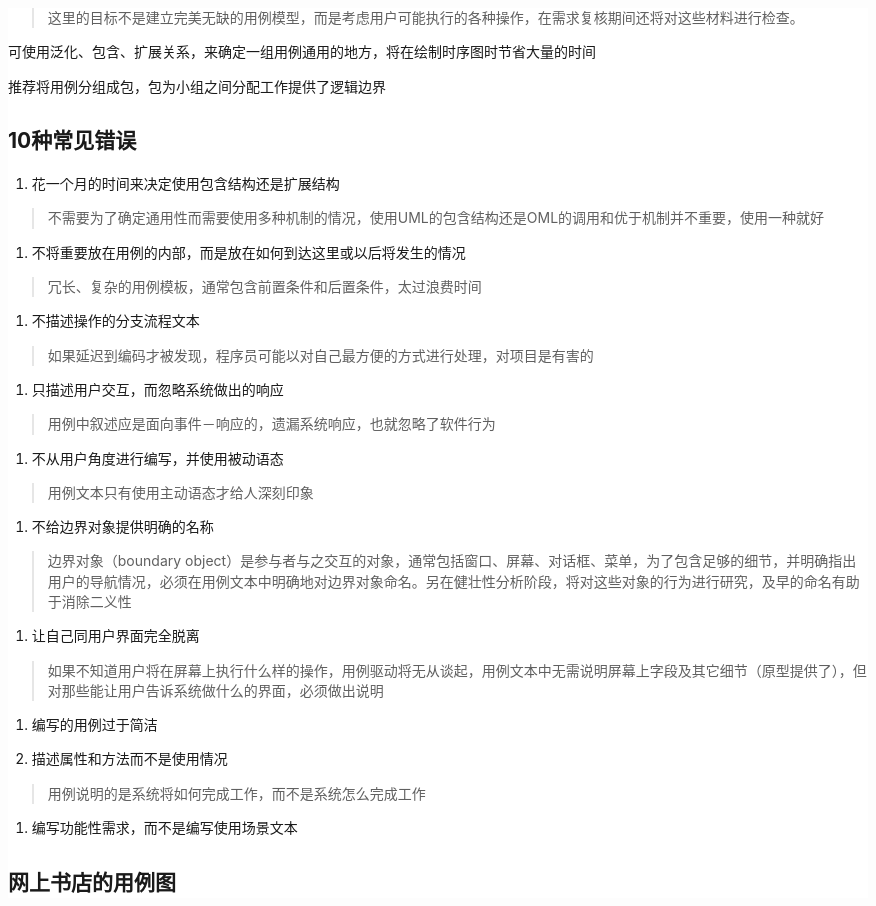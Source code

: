 > 这里的目标不是建立完美无缺的用例模型，而是考虑用户可能执行的各种操作，在需求复核期间还将对这些材料进行检查。

可使用泛化、包含、扩展关系，来确定一组用例通用的地方，将在绘制时序图时节省大量的时间

推荐将用例分组成包，包为小组之间分配工作提供了逻辑边界

## 10种常见错误
1. 花一个月的时间来决定使用包含结构还是扩展结构
> 不需要为了确定通用性而需要使用多种机制的情况，使用UML的包含结构还是OML的调用和优于机制并不重要，使用一种就好

1. 不将重要放在用例的内部，而是放在如何到达这里或以后将发生的情况
> 冗长、复杂的用例模板，通常包含前置条件和后置条件，太过浪费时间

1. 不描述操作的分支流程文本
> 如果延迟到编码才被发现，程序员可能以对自己最方便的方式进行处理，对项目是有害的

1. 只描述用户交互，而忽略系统做出的响应
> 用例中叙述应是面向事件－响应的，遗漏系统响应，也就忽略了软件行为

1. 不从用户角度进行编写，并使用被动语态
> 用例文本只有使用主动语态才给人深刻印象

1. 不给边界对象提供明确的名称
> 边界对象（boundary object）是参与者与之交互的对象，通常包括窗口、屏幕、对话框、菜单，为了包含足够的细节，并明确指出用户的导航情况，必须在用例文本中明确地对边界对象命名。另在健壮性分析阶段，将对这些对象的行为进行研究，及早的命名有助于消除二义性

1. 让自己同用户界面完全脱离
> 如果不知道用户将在屏幕上执行什么样的操作，用例驱动将无从谈起，用例文本中无需说明屏幕上字段及其它细节（原型提供了），但对那些能让用户告诉系统做什么的界面，必须做出说明

1. 编写的用例过于简洁

1. 描述属性和方法而不是使用情况
> 用例说明的是系统将如何完成工作，而不是系统怎么完成工作

1. 编写功能性需求，而不是编写使用场景文本

## 网上书店的用例图